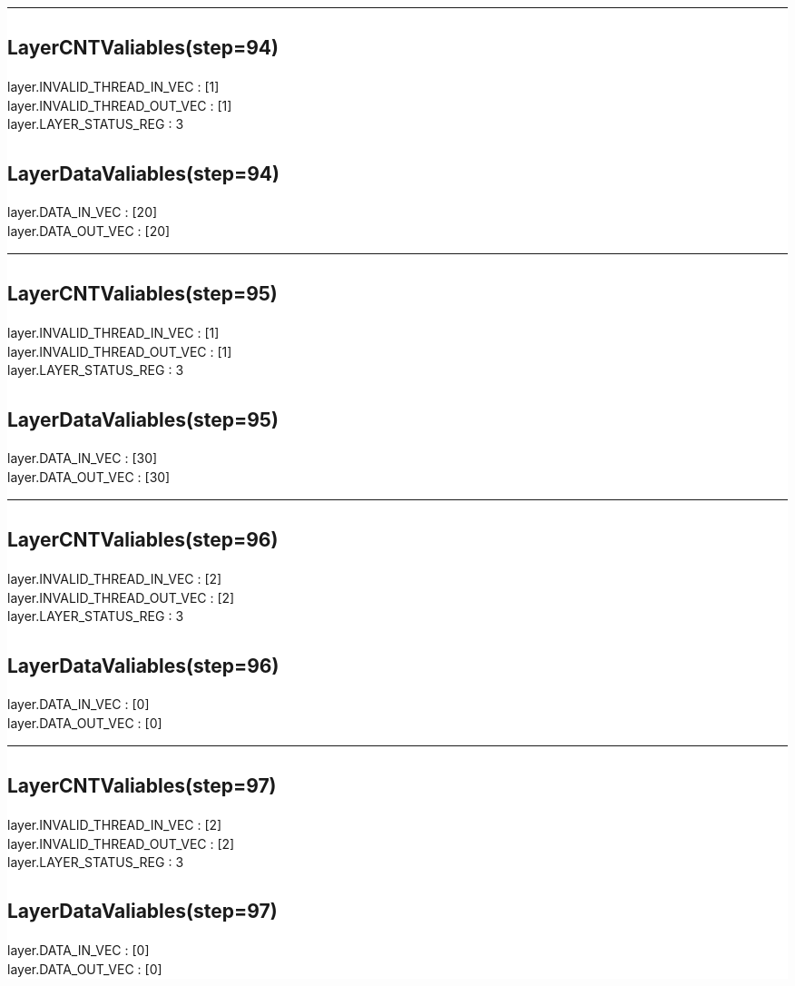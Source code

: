 ***

## LayerCNTValiables(step=94)  

layer.INVALID_THREAD_IN_VEC : [1]  
layer.INVALID_THREAD_OUT_VEC : [1]  
layer.LAYER_STATUS_REG : 3  

## LayerDataValiables(step=94)  

layer.DATA_IN_VEC : [20]  
layer.DATA_OUT_VEC : [20]  

***

## LayerCNTValiables(step=95)  

layer.INVALID_THREAD_IN_VEC : [1]  
layer.INVALID_THREAD_OUT_VEC : [1]  
layer.LAYER_STATUS_REG : 3  

## LayerDataValiables(step=95)  

layer.DATA_IN_VEC : [30]  
layer.DATA_OUT_VEC : [30]  

***

## LayerCNTValiables(step=96)  

layer.INVALID_THREAD_IN_VEC : [2]  
layer.INVALID_THREAD_OUT_VEC : [2]  
layer.LAYER_STATUS_REG : 3  

## LayerDataValiables(step=96)  

layer.DATA_IN_VEC : [0]  
layer.DATA_OUT_VEC : [0]  

***

## LayerCNTValiables(step=97)  

layer.INVALID_THREAD_IN_VEC : [2]  
layer.INVALID_THREAD_OUT_VEC : [2]  
layer.LAYER_STATUS_REG : 3  

## LayerDataValiables(step=97)  

layer.DATA_IN_VEC : [0]  
layer.DATA_OUT_VEC : [0]  
